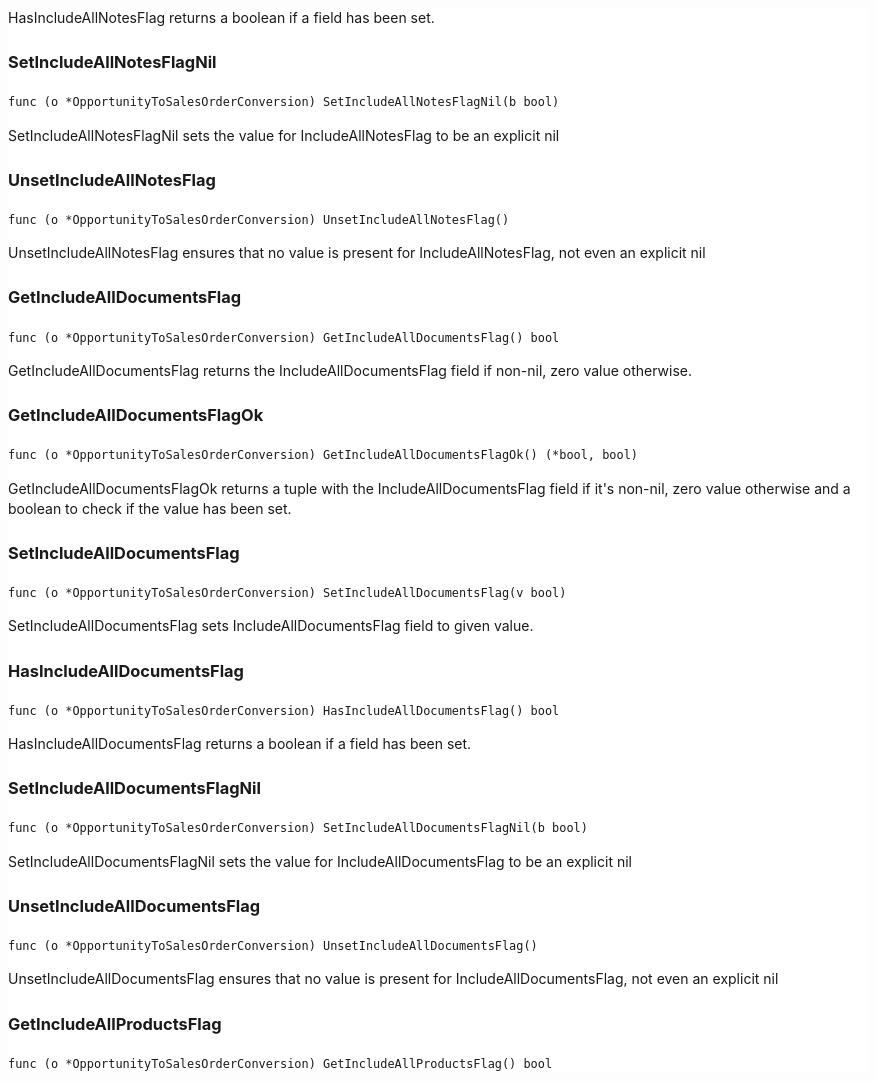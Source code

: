 HasIncludeAllNotesFlag returns a boolean if a field has been set.

### SetIncludeAllNotesFlagNil

`func (o *OpportunityToSalesOrderConversion) SetIncludeAllNotesFlagNil(b bool)`

 SetIncludeAllNotesFlagNil sets the value for IncludeAllNotesFlag to be an explicit nil

### UnsetIncludeAllNotesFlag
`func (o *OpportunityToSalesOrderConversion) UnsetIncludeAllNotesFlag()`

UnsetIncludeAllNotesFlag ensures that no value is present for IncludeAllNotesFlag, not even an explicit nil
### GetIncludeAllDocumentsFlag

`func (o *OpportunityToSalesOrderConversion) GetIncludeAllDocumentsFlag() bool`

GetIncludeAllDocumentsFlag returns the IncludeAllDocumentsFlag field if non-nil, zero value otherwise.

### GetIncludeAllDocumentsFlagOk

`func (o *OpportunityToSalesOrderConversion) GetIncludeAllDocumentsFlagOk() (*bool, bool)`

GetIncludeAllDocumentsFlagOk returns a tuple with the IncludeAllDocumentsFlag field if it's non-nil, zero value otherwise
and a boolean to check if the value has been set.

### SetIncludeAllDocumentsFlag

`func (o *OpportunityToSalesOrderConversion) SetIncludeAllDocumentsFlag(v bool)`

SetIncludeAllDocumentsFlag sets IncludeAllDocumentsFlag field to given value.

### HasIncludeAllDocumentsFlag

`func (o *OpportunityToSalesOrderConversion) HasIncludeAllDocumentsFlag() bool`

HasIncludeAllDocumentsFlag returns a boolean if a field has been set.

### SetIncludeAllDocumentsFlagNil

`func (o *OpportunityToSalesOrderConversion) SetIncludeAllDocumentsFlagNil(b bool)`

 SetIncludeAllDocumentsFlagNil sets the value for IncludeAllDocumentsFlag to be an explicit nil

### UnsetIncludeAllDocumentsFlag
`func (o *OpportunityToSalesOrderConversion) UnsetIncludeAllDocumentsFlag()`

UnsetIncludeAllDocumentsFlag ensures that no value is present for IncludeAllDocumentsFlag, not even an explicit nil
### GetIncludeAllProductsFlag

`func (o *OpportunityToSalesOrderConversion) GetIncludeAllProductsFlag() bool`
